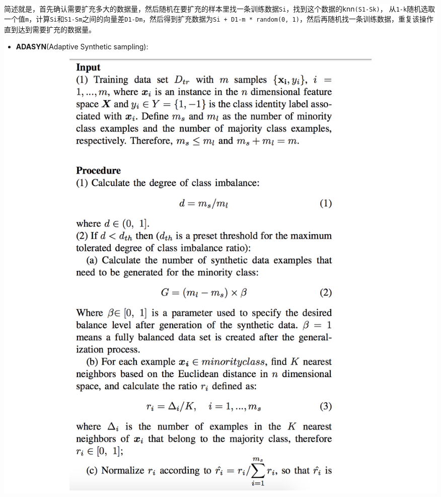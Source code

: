    简述就是，首先确认需要扩充多大的数据量，然后随机在要扩充的样本里找一条训练数据`Si`，找到这个数据的knn`(S1-Sk)`，
   从`1-k`随机选取一个值`m`，计算`Si`和`S1-Sm`之间的向量差`D1-Dm`，然后得到扩充数据为`Si + D1-m * random(0, 1)`，然后再随机找一条训练数据，重复该操作直到达到需要扩充的数据量。

   + **ADASYN**(Adaptive Synthetic sampling):

   <p align="center">
   <img src="https://github.com/thelostpeace/origin_the_book/blob/master/image/adasyn_1.png?raw=true" width=600/>